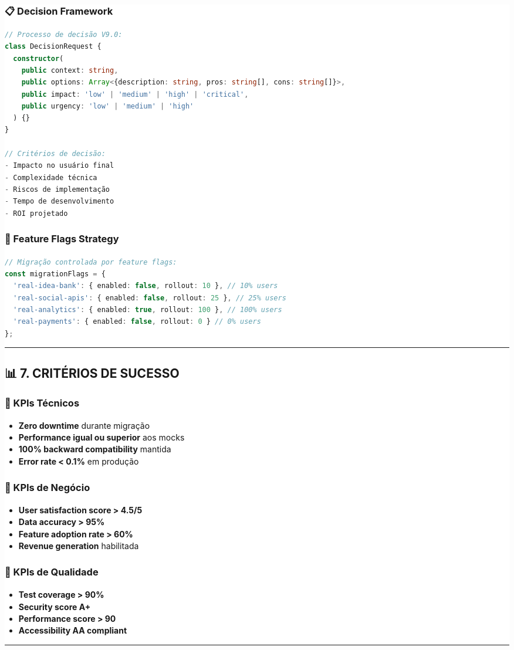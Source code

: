 ### **📋 Decision Framework**

```typescript
// Processo de decisão V9.0:
class DecisionRequest {
  constructor(
    public context: string,
    public options: Array<{description: string, pros: string[], cons: string[]}>,
    public impact: 'low' | 'medium' | 'high' | 'critical',
    public urgency: 'low' | 'medium' | 'high'
  ) {}
}

// Critérios de decisão:
- Impacto no usuário final
- Complexidade técnica
- Riscos de implementação  
- Tempo de desenvolvimento
- ROI projetado
```

### **🔄 Feature Flags Strategy**

```typescript
// Migração controlada por feature flags:
const migrationFlags = {
  'real-idea-bank': { enabled: false, rollout: 10 }, // 10% users
  'real-social-apis': { enabled: false, rollout: 25 }, // 25% users  
  'real-analytics': { enabled: true, rollout: 100 }, // 100% users
  'real-payments': { enabled: false, rollout: 0 } // 0% users
};
```

---

## 📊 **7. CRITÉRIOS DE SUCESSO**

### **🎯 KPIs Técnicos**
- **Zero downtime** durante migração
- **Performance igual ou superior** aos mocks
- **100% backward compatibility** mantida
- **Error rate < 0.1%** em produção

### **🎯 KPIs de Negócio**
- **User satisfaction score > 4.5/5**
- **Data accuracy > 95%**
- **Feature adoption rate > 60%**
- **Revenue generation** habilitada

### **🎯 KPIs de Qualidade**
- **Test coverage > 90%**
- **Security score A+**
- **Performance score > 90**
- **Accessibility AA compliant**

---